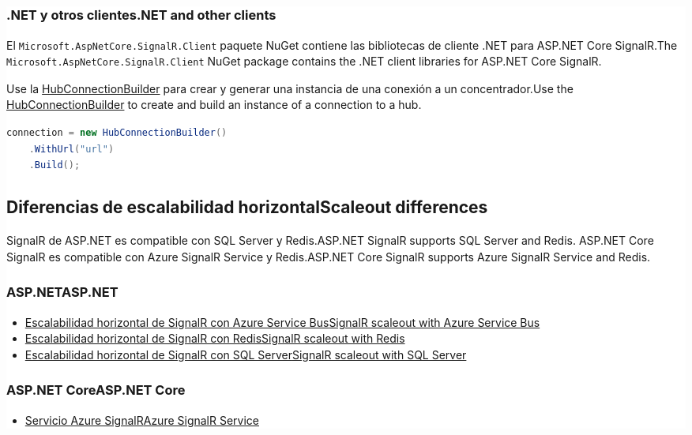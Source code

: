 ### <a name="net-and-other-clients"></a><span data-ttu-id="108c8-186">.NET y otros clientes</span><span class="sxs-lookup"><span data-stu-id="108c8-186">.NET and other clients</span></span>

<span data-ttu-id="108c8-187">El `Microsoft.AspNetCore.SignalR.Client` paquete NuGet contiene las bibliotecas de cliente .NET para ASP.NET Core SignalR.</span><span class="sxs-lookup"><span data-stu-id="108c8-187">The `Microsoft.AspNetCore.SignalR.Client` NuGet package contains the .NET client libraries for ASP.NET Core SignalR.</span></span>

<span data-ttu-id="108c8-188">Use la [HubConnectionBuilder](/dotnet/api/microsoft.aspnetcore.signalr.client.hubconnectionbuilder) para crear y generar una instancia de una conexión a un concentrador.</span><span class="sxs-lookup"><span data-stu-id="108c8-188">Use the [HubConnectionBuilder](/dotnet/api/microsoft.aspnetcore.signalr.client.hubconnectionbuilder) to create and build an instance of a connection to a hub.</span></span>

```csharp
connection = new HubConnectionBuilder()
    .WithUrl("url")
    .Build();
```

## <a name="scaleout-differences"></a><span data-ttu-id="108c8-189">Diferencias de escalabilidad horizontal</span><span class="sxs-lookup"><span data-stu-id="108c8-189">Scaleout differences</span></span>

<span data-ttu-id="108c8-190">SignalR de ASP.NET es compatible con SQL Server y Redis.</span><span class="sxs-lookup"><span data-stu-id="108c8-190">ASP.NET SignalR supports SQL Server and Redis.</span></span> <span data-ttu-id="108c8-191">ASP.NET Core SignalR es compatible con Azure SignalR Service y Redis.</span><span class="sxs-lookup"><span data-stu-id="108c8-191">ASP.NET Core SignalR supports Azure SignalR Service and Redis.</span></span>

### <a name="aspnet"></a><span data-ttu-id="108c8-192">ASP.NET</span><span class="sxs-lookup"><span data-stu-id="108c8-192">ASP.NET</span></span>

* [<span data-ttu-id="108c8-193">Escalabilidad horizontal de SignalR con Azure Service Bus</span><span class="sxs-lookup"><span data-stu-id="108c8-193">SignalR scaleout with Azure Service Bus</span></span>](/aspnet/signalr/overview/performance/scaleout-with-windows-azure-service-bus)
* [<span data-ttu-id="108c8-194">Escalabilidad horizontal de SignalR con Redis</span><span class="sxs-lookup"><span data-stu-id="108c8-194">SignalR scaleout with Redis</span></span>](/aspnet/signalr/overview/performance/scaleout-with-redis)
* [<span data-ttu-id="108c8-195">Escalabilidad horizontal de SignalR con SQL Server</span><span class="sxs-lookup"><span data-stu-id="108c8-195">SignalR scaleout with SQL Server</span></span>](/aspnet/signalr/overview/performance/scaleout-with-sql-server)

### <a name="aspnet-core"></a><span data-ttu-id="108c8-196">ASP.NET Core</span><span class="sxs-lookup"><span data-stu-id="108c8-196">ASP.NET Core</span></span>

* [<span data-ttu-id="108c8-197">Servicio Azure SignalR</span><span class="sxs-lookup"><span data-stu-id="108c8-197">Azure SignalR Service</span></span>](/azure/azure-signalr/)
